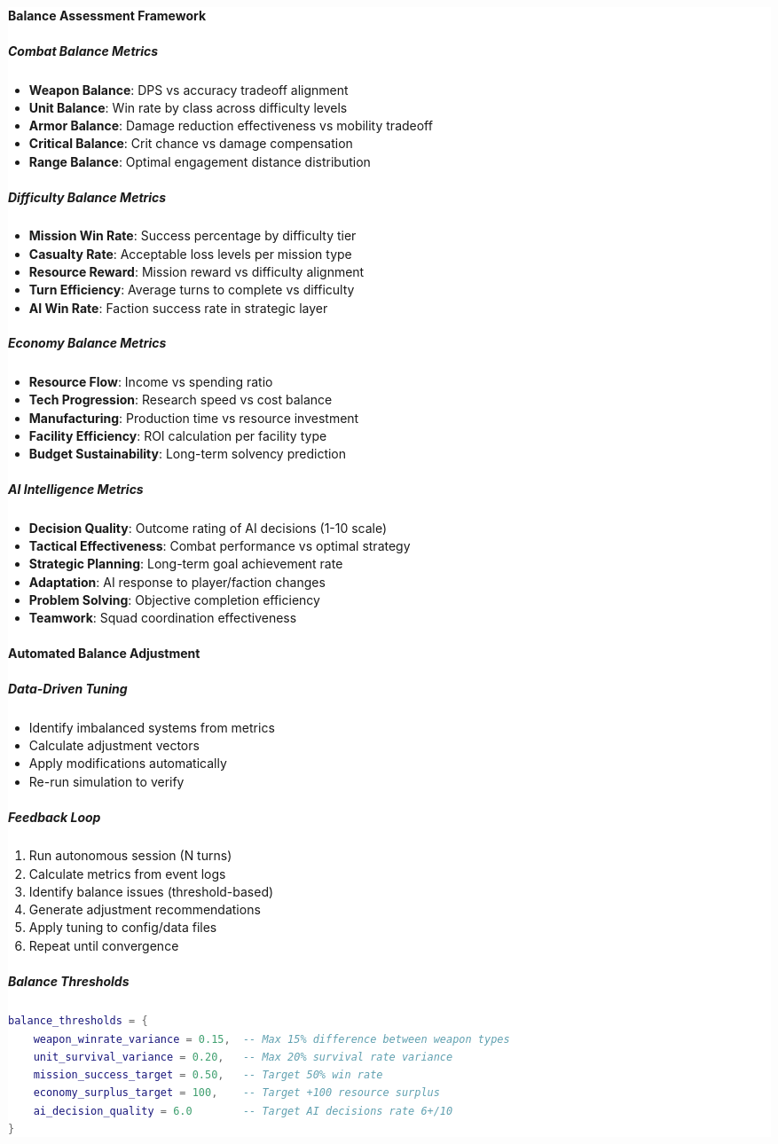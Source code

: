#### Balance Assessment Framework

##### Combat Balance Metrics
- **Weapon Balance**: DPS vs accuracy tradeoff alignment
- **Unit Balance**: Win rate by class across difficulty levels
- **Armor Balance**: Damage reduction effectiveness vs mobility tradeoff
- **Critical Balance**: Crit chance vs damage compensation
- **Range Balance**: Optimal engagement distance distribution

##### Difficulty Balance Metrics
- **Mission Win Rate**: Success percentage by difficulty tier
- **Casualty Rate**: Acceptable loss levels per mission type
- **Resource Reward**: Mission reward vs difficulty alignment
- **Turn Efficiency**: Average turns to complete vs difficulty
- **AI Win Rate**: Faction success rate in strategic layer

##### Economy Balance Metrics
- **Resource Flow**: Income vs spending ratio
- **Tech Progression**: Research speed vs cost balance
- **Manufacturing**: Production time vs resource investment
- **Facility Efficiency**: ROI calculation per facility type
- **Budget Sustainability**: Long-term solvency prediction

##### AI Intelligence Metrics
- **Decision Quality**: Outcome rating of AI decisions (1-10 scale)
- **Tactical Effectiveness**: Combat performance vs optimal strategy
- **Strategic Planning**: Long-term goal achievement rate
- **Adaptation**: AI response to player/faction changes
- **Problem Solving**: Objective completion efficiency
- **Teamwork**: Squad coordination effectiveness

#### Automated Balance Adjustment

##### Data-Driven Tuning
- Identify imbalanced systems from metrics
- Calculate adjustment vectors
- Apply modifications automatically
- Re-run simulation to verify

##### Feedback Loop
1. Run autonomous session (N turns)
2. Calculate metrics from event logs
3. Identify balance issues (threshold-based)
4. Generate adjustment recommendations
5. Apply tuning to config/data files
6. Repeat until convergence

##### Balance Thresholds
```lua
balance_thresholds = {
    weapon_winrate_variance = 0.15,  -- Max 15% difference between weapon types
    unit_survival_variance = 0.20,   -- Max 20% survival rate variance
    mission_success_target = 0.50,   -- Target 50% win rate
    economy_surplus_target = 100,    -- Target +100 resource surplus
    ai_decision_quality = 6.0        -- Target AI decisions rate 6+/10
}
```
